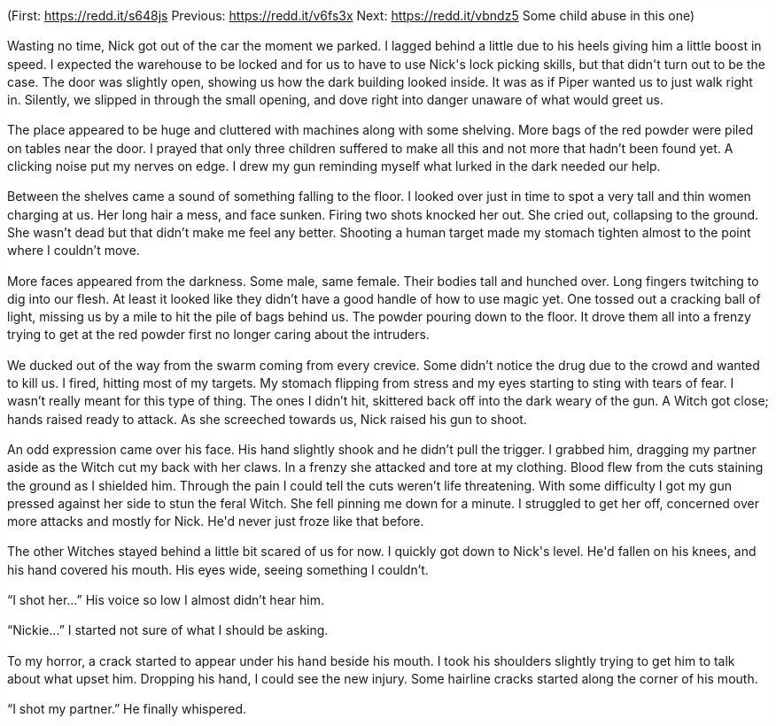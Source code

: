 (First: https://redd.it/s648js
Previous: https://redd.it/v6fs3x
Next: https://redd.it/vbndz5
Some child abuse in this one)

Wasting no time, Nick got out of the car the moment we parked. I lagged behind a little due to his heels giving him a little boost in speed. I expected the warehouse to be locked and for us to have to use Nick's lock picking skills, but that didn't turn out to be the case. The door was slightly open, showing us how the dark building looked inside. It was as if Piper wanted us to just walk right in. Silently, we slipped in through the small opening, and dove right into danger unaware of what would greet us.

The place appeared to be huge and cluttered with machines along with some shelving. More bags of the red powder were piled on tables near the door. I prayed that only three children suffered to make all this and not more that hadn’t been found yet. A clicking noise put my nerves on edge. I drew my gun reminding myself what lurked in the dark needed our help.  

Between the shelves came a sound of something falling to the floor. I looked over just in time to spot a very tall and thin women charging at us. Her long hair a mess, and face sunken. Firing two shots knocked her out. She cried out, collapsing to the ground. She wasn’t dead but that didn’t make me feel any better. Shooting a human target made my stomach tighten almost to the point where I couldn’t move. 

More faces appeared from the darkness. Some male, same female. Their bodies tall and hunched over. Long fingers twitching to dig into our flesh. At least it looked like they didn’t have a good handle of how to use magic yet. One tossed out a cracking ball of light, missing us by a mile to hit the pile of bags behind us. The powder pouring down to the floor. It drove them all into a frenzy trying to get at the red powder first no longer caring about the intruders. 

We ducked out of the way from the swarm coming from every crevice. Some didn’t notice the drug due to the crowd and wanted to kill us. I fired, hitting most of my targets. My stomach flipping from stress and my eyes starting to sting with tears of fear. I wasn’t really meant for this type of thing. The ones I didn’t hit, skittered back off into the dark weary of the gun. A Witch got close; hands raised ready to attack. As she screeched towards us, Nick raised his gun to shoot. 

An odd expression came over his face. His hand slightly shook and he didn’t pull the trigger. I grabbed him, dragging my partner aside as the Witch cut my back with her claws. In a frenzy she attacked and tore at my clothing. Blood flew from the cuts staining the ground as I shielded him. Through the pain I could tell the cuts weren’t life threatening. With some difficulty I got my gun pressed against her side to stun the feral Witch. She fell pinning me down for a minute. I struggled to get her off, concerned over more attacks and mostly for Nick. He'd never just froze like that before. 

The other Witches stayed behind a little bit scared of us for now. I quickly got down to Nick's level. He'd fallen on his knees, and his hand covered his mouth. His eyes wide, seeing something I couldn’t. 

“I shot her...” His voice so low I almost didn’t hear him. 

“Nickie...” I started not sure of what I should be asking. 

To my horror, a crack started to appear under his hand beside his mouth. I took his shoulders slightly trying to get him to talk about what upset him. Dropping his hand, I could see the new injury. Some hairline cracks started along the corner of his mouth.

“I shot my partner.” He finally whispered.
